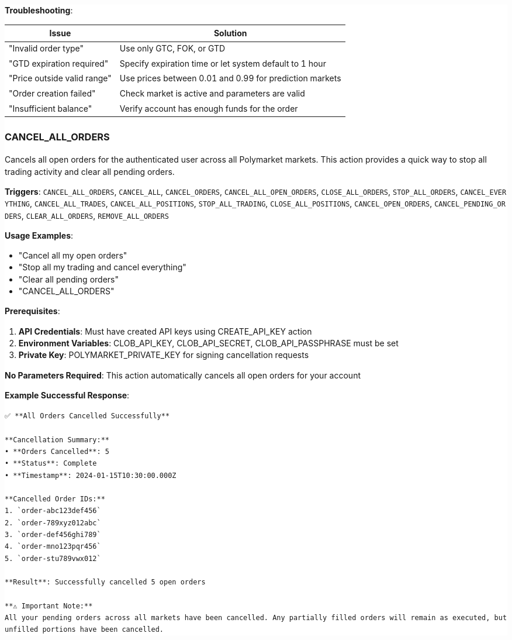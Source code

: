 **Troubleshooting**:

| Issue                       | Solution                                                |
| --------------------------- | ------------------------------------------------------- |
| "Invalid order type"        | Use only GTC, FOK, or GTD                               |
| "GTD expiration required"   | Specify expiration time or let system default to 1 hour |
| "Price outside valid range" | Use prices between 0.01 and 0.99 for prediction markets |
| "Order creation failed"     | Check market is active and parameters are valid         |
| "Insufficient balance"      | Verify account has enough funds for the order           |

### CANCEL_ALL_ORDERS

Cancels all open orders for the authenticated user across all Polymarket markets. This action provides a quick way to stop all trading activity and clear all pending orders.

**Triggers**: `CANCEL_ALL_ORDERS`, `CANCEL_ALL`, `CANCEL_ORDERS`, `CANCEL_ALL_OPEN_ORDERS`, `CLOSE_ALL_ORDERS`, `STOP_ALL_ORDERS`, `CANCEL_EVERYTHING`, `CANCEL_ALL_TRADES`, `CANCEL_ALL_POSITIONS`, `STOP_ALL_TRADING`, `CLOSE_ALL_POSITIONS`, `CANCEL_OPEN_ORDERS`, `CANCEL_PENDING_ORDERS`, `CLEAR_ALL_ORDERS`, `REMOVE_ALL_ORDERS`

**Usage Examples**:

- "Cancel all my open orders"
- "Stop all my trading and cancel everything"
- "Clear all pending orders"
- "CANCEL_ALL_ORDERS"

**Prerequisites**:

1. **API Credentials**: Must have created API keys using CREATE_API_KEY action
2. **Environment Variables**: CLOB_API_KEY, CLOB_API_SECRET, CLOB_API_PASSPHRASE must be set
3. **Private Key**: POLYMARKET_PRIVATE_KEY for signing cancellation requests

**No Parameters Required**: This action automatically cancels all open orders for your account

**Example Successful Response**:

```
✅ **All Orders Cancelled Successfully**

**Cancellation Summary:**
• **Orders Cancelled**: 5
• **Status**: Complete
• **Timestamp**: 2024-01-15T10:30:00.000Z

**Cancelled Order IDs:**
1. `order-abc123def456`
2. `order-789xyz012abc`
3. `order-def456ghi789`
4. `order-mno123pqr456`
5. `order-stu789vwx012`

**Result**: Successfully cancelled 5 open orders

**⚠️ Important Note:**
All your pending orders across all markets have been cancelled. Any partially filled orders will remain as executed, but unfilled portions have been cancelled.
```
